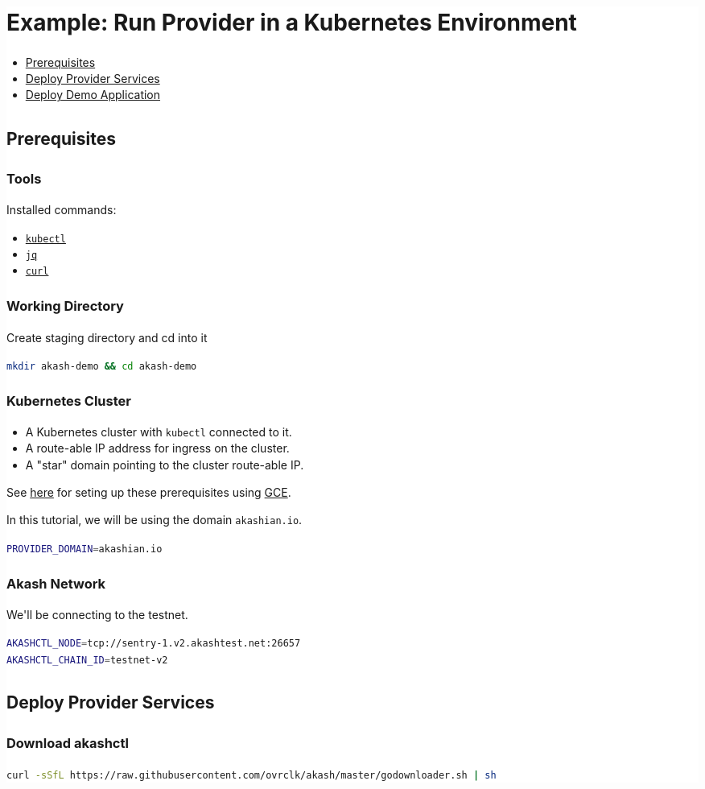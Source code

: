 # Example: Run Provider in a Kubernetes Environment

* [Prerequisites](#prerequisites)
* [Deploy Provider Services](#deploy-provider-services)
* [Deploy Demo Application](#deploy-demo-application)

## Prerequisites

### Tools

Installed commands:

* [`kubectl`](https://kubernetes.io/docs/tasks/tools/install-kubectl)
* [`jq`](https://stedolan.github.io/jq/)
* [`curl`](https://curl.haxx.se/)

### Working Directory

Create staging directory and cd into it

```sh
mkdir akash-demo && cd akash-demo
```

### Kubernetes Cluster

* A Kubernetes cluster with `kubectl` connected to it.
* A route-able IP address for ingress on the cluster.
* A "star" domain pointing to the cluster route-able IP.

See [here](./kube-gce.md) for seting up these prerequisites
using [GCE](https://cloud.google.com/compute).

In this tutorial, we will be using the domain `akashian.io`.

```sh
PROVIDER_DOMAIN=akashian.io
```

### Akash Network

We'll be connecting to the testnet.

```sh
AKASHCTL_NODE=tcp://sentry-1.v2.akashtest.net:26657
AKASHCTL_CHAIN_ID=testnet-v2
```

## Deploy Provider Services

### Download akashctl

```sh
curl -sSfL https://raw.githubusercontent.com/ovrclk/akash/master/godownloader.sh | sh
```
